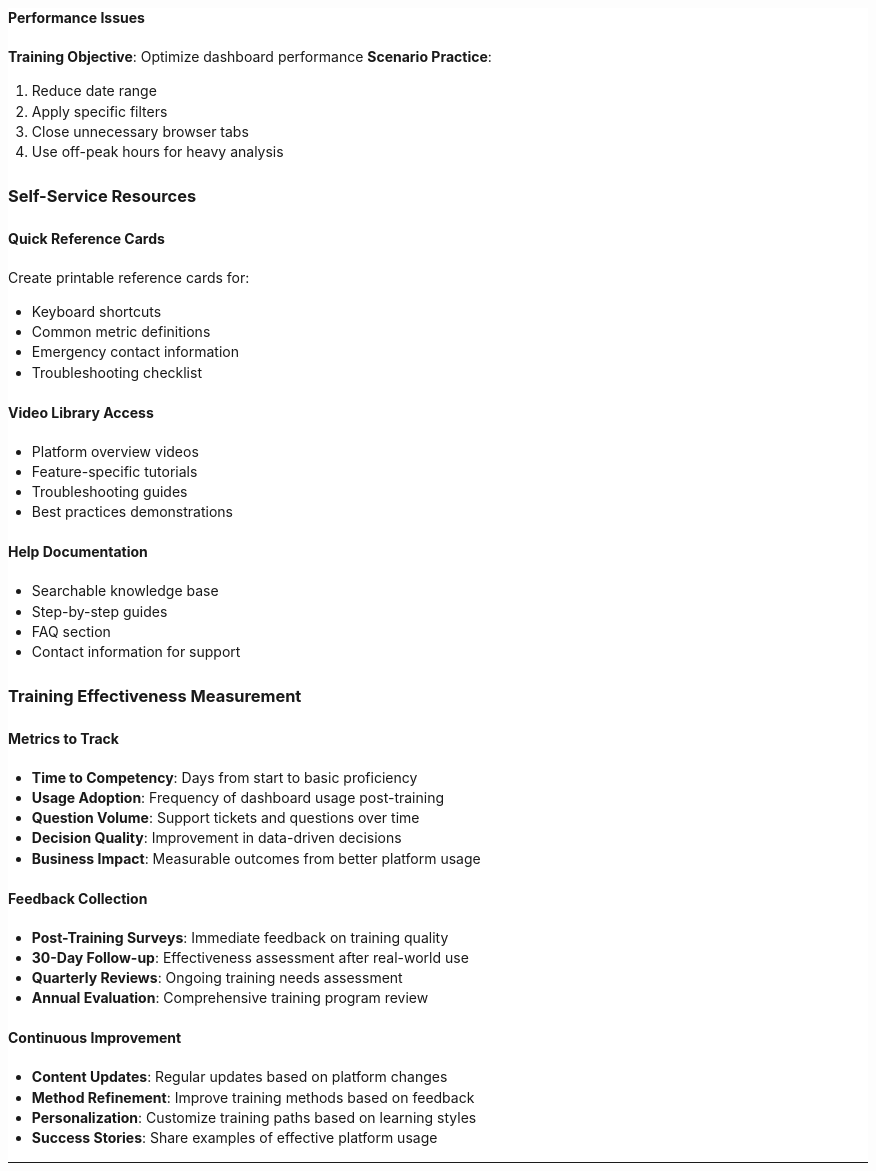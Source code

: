 #### Performance Issues
**Training Objective**: Optimize dashboard performance
**Scenario Practice**:
1. Reduce date range
2. Apply specific filters
3. Close unnecessary browser tabs
4. Use off-peak hours for heavy analysis

### Self-Service Resources

#### Quick Reference Cards
Create printable reference cards for:
- Keyboard shortcuts
- Common metric definitions
- Emergency contact information
- Troubleshooting checklist

#### Video Library Access
- Platform overview videos
- Feature-specific tutorials
- Troubleshooting guides
- Best practices demonstrations

#### Help Documentation
- Searchable knowledge base
- Step-by-step guides
- FAQ section
- Contact information for support

### Training Effectiveness Measurement

#### Metrics to Track
- **Time to Competency**: Days from start to basic proficiency
- **Usage Adoption**: Frequency of dashboard usage post-training
- **Question Volume**: Support tickets and questions over time
- **Decision Quality**: Improvement in data-driven decisions
- **Business Impact**: Measurable outcomes from better platform usage

#### Feedback Collection
- **Post-Training Surveys**: Immediate feedback on training quality
- **30-Day Follow-up**: Effectiveness assessment after real-world use
- **Quarterly Reviews**: Ongoing training needs assessment
- **Annual Evaluation**: Comprehensive training program review

#### Continuous Improvement
- **Content Updates**: Regular updates based on platform changes
- **Method Refinement**: Improve training methods based on feedback
- **Personalization**: Customize training paths based on learning styles
- **Success Stories**: Share examples of effective platform usage

---
